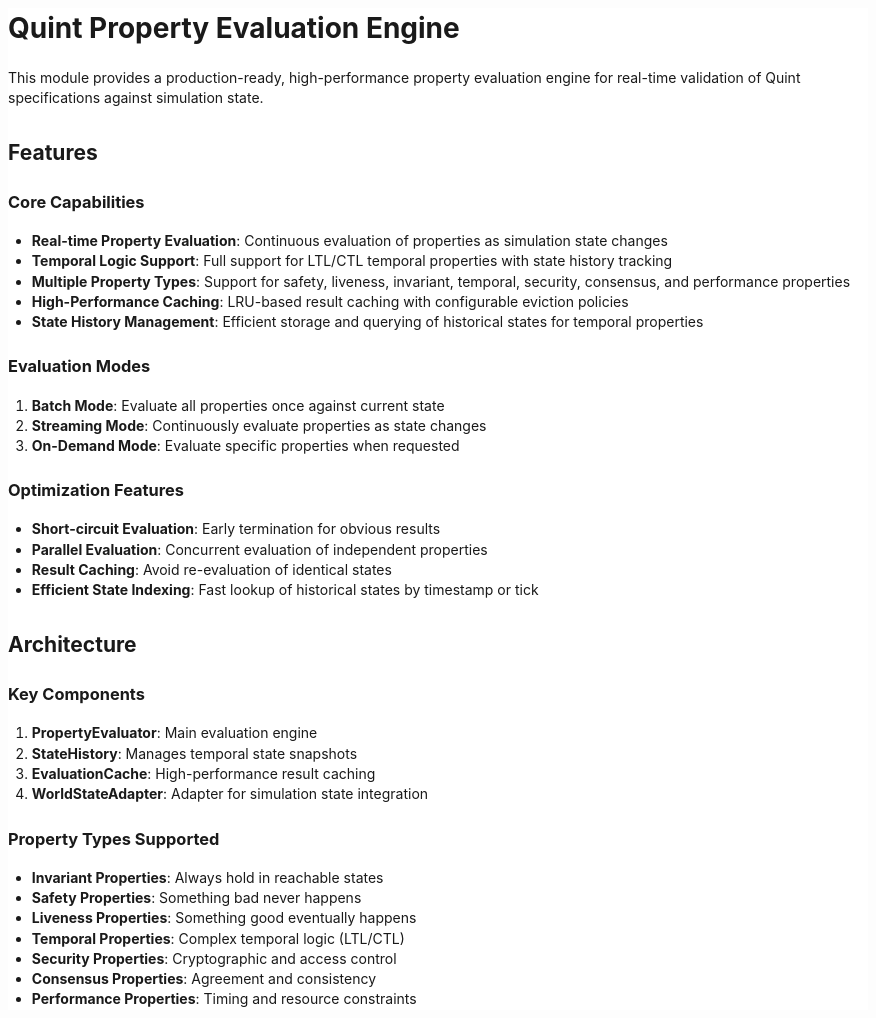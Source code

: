 # Quint Property Evaluation Engine

This module provides a production-ready, high-performance property evaluation engine for real-time validation of Quint specifications against simulation state.

## Features

### Core Capabilities

- **Real-time Property Evaluation**: Continuous evaluation of properties as simulation state changes
- **Temporal Logic Support**: Full support for LTL/CTL temporal properties with state history tracking
- **Multiple Property Types**: Support for safety, liveness, invariant, temporal, security, consensus, and performance properties
- **High-Performance Caching**: LRU-based result caching with configurable eviction policies
- **State History Management**: Efficient storage and querying of historical states for temporal properties

### Evaluation Modes

1. **Batch Mode**: Evaluate all properties once against current state
2. **Streaming Mode**: Continuously evaluate properties as state changes
3. **On-Demand Mode**: Evaluate specific properties when requested

### Optimization Features

- **Short-circuit Evaluation**: Early termination for obvious results
- **Parallel Evaluation**: Concurrent evaluation of independent properties
- **Result Caching**: Avoid re-evaluation of identical states
- **Efficient State Indexing**: Fast lookup of historical states by timestamp or tick

## Architecture

### Key Components

1. **PropertyEvaluator**: Main evaluation engine
2. **StateHistory**: Manages temporal state snapshots
3. **EvaluationCache**: High-performance result caching
4. **WorldStateAdapter**: Adapter for simulation state integration

### Property Types Supported

- **Invariant Properties**: Always hold in reachable states
- **Safety Properties**: Something bad never happens
- **Liveness Properties**: Something good eventually happens
- **Temporal Properties**: Complex temporal logic (LTL/CTL)
- **Security Properties**: Cryptographic and access control
- **Consensus Properties**: Agreement and consistency
- **Performance Properties**: Timing and resource constraints
